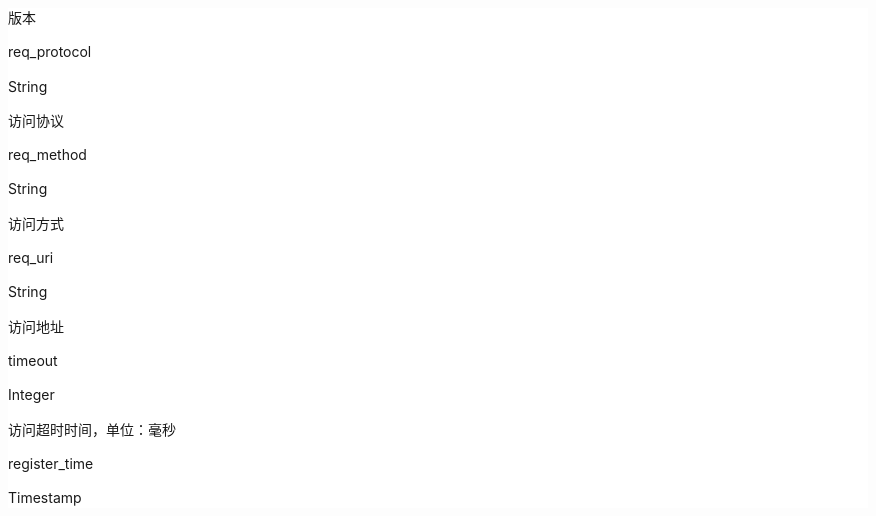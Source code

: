 <td class="cellrowborder" valign="top" width="60%" headers="mcps1.2.4.1.3 "><p id="zh-cn_topic_0225568822_p60134024"><a name="zh-cn_topic_0225568822_p60134024"></a><a name="zh-cn_topic_0225568822_p60134024"></a>版本</p>
</td>
</tr>
<tr id="zh-cn_topic_0225568822_row4335306"><td class="cellrowborder" valign="top" width="20%" headers="mcps1.2.4.1.1 "><p id="zh-cn_topic_0225568822_p15615521"><a name="zh-cn_topic_0225568822_p15615521"></a><a name="zh-cn_topic_0225568822_p15615521"></a>req_protocol</p>
</td>
<td class="cellrowborder" valign="top" width="20%" headers="mcps1.2.4.1.2 "><p id="zh-cn_topic_0225568822_p56897717"><a name="zh-cn_topic_0225568822_p56897717"></a><a name="zh-cn_topic_0225568822_p56897717"></a>String</p>
</td>
<td class="cellrowborder" valign="top" width="60%" headers="mcps1.2.4.1.3 "><p id="zh-cn_topic_0225568822_p45312365"><a name="zh-cn_topic_0225568822_p45312365"></a><a name="zh-cn_topic_0225568822_p45312365"></a>访问协议</p>
</td>
</tr>
<tr id="zh-cn_topic_0225568822_row5158106"><td class="cellrowborder" valign="top" width="20%" headers="mcps1.2.4.1.1 "><p id="zh-cn_topic_0225568822_p15153476"><a name="zh-cn_topic_0225568822_p15153476"></a><a name="zh-cn_topic_0225568822_p15153476"></a>req_method</p>
</td>
<td class="cellrowborder" valign="top" width="20%" headers="mcps1.2.4.1.2 "><p id="zh-cn_topic_0225568822_p19472071"><a name="zh-cn_topic_0225568822_p19472071"></a><a name="zh-cn_topic_0225568822_p19472071"></a>String</p>
</td>
<td class="cellrowborder" valign="top" width="60%" headers="mcps1.2.4.1.3 "><p id="zh-cn_topic_0225568822_p33733898"><a name="zh-cn_topic_0225568822_p33733898"></a><a name="zh-cn_topic_0225568822_p33733898"></a>访问方式</p>
</td>
</tr>
<tr id="zh-cn_topic_0225568822_row35169627"><td class="cellrowborder" valign="top" width="20%" headers="mcps1.2.4.1.1 "><p id="zh-cn_topic_0225568822_p30167521"><a name="zh-cn_topic_0225568822_p30167521"></a><a name="zh-cn_topic_0225568822_p30167521"></a>req_uri</p>
</td>
<td class="cellrowborder" valign="top" width="20%" headers="mcps1.2.4.1.2 "><p id="zh-cn_topic_0225568822_p27650173"><a name="zh-cn_topic_0225568822_p27650173"></a><a name="zh-cn_topic_0225568822_p27650173"></a>String</p>
</td>
<td class="cellrowborder" valign="top" width="60%" headers="mcps1.2.4.1.3 "><p id="zh-cn_topic_0225568822_p25071508"><a name="zh-cn_topic_0225568822_p25071508"></a><a name="zh-cn_topic_0225568822_p25071508"></a>访问地址</p>
</td>
</tr>
<tr id="zh-cn_topic_0225568822_row24316986"><td class="cellrowborder" valign="top" width="20%" headers="mcps1.2.4.1.1 "><p id="zh-cn_topic_0225568822_p23518872"><a name="zh-cn_topic_0225568822_p23518872"></a><a name="zh-cn_topic_0225568822_p23518872"></a>timeout</p>
</td>
<td class="cellrowborder" valign="top" width="20%" headers="mcps1.2.4.1.2 "><p id="zh-cn_topic_0225568822_p25980454"><a name="zh-cn_topic_0225568822_p25980454"></a><a name="zh-cn_topic_0225568822_p25980454"></a>Integer</p>
</td>
<td class="cellrowborder" valign="top" width="60%" headers="mcps1.2.4.1.3 "><p id="zh-cn_topic_0225568822_p24041996"><a name="zh-cn_topic_0225568822_p24041996"></a><a name="zh-cn_topic_0225568822_p24041996"></a>访问超时时间，单位：毫秒</p>
</td>
</tr>
<tr id="zh-cn_topic_0225568822_row15051376"><td class="cellrowborder" valign="top" width="20%" headers="mcps1.2.4.1.1 "><p id="zh-cn_topic_0225568822_p11201934"><a name="zh-cn_topic_0225568822_p11201934"></a><a name="zh-cn_topic_0225568822_p11201934"></a>register_time</p>
</td>
<td class="cellrowborder" valign="top" width="20%" headers="mcps1.2.4.1.2 "><p id="zh-cn_topic_0225568822_p34941465"><a name="zh-cn_topic_0225568822_p34941465"></a><a name="zh-cn_topic_0225568822_p34941465"></a>Timestamp</p>